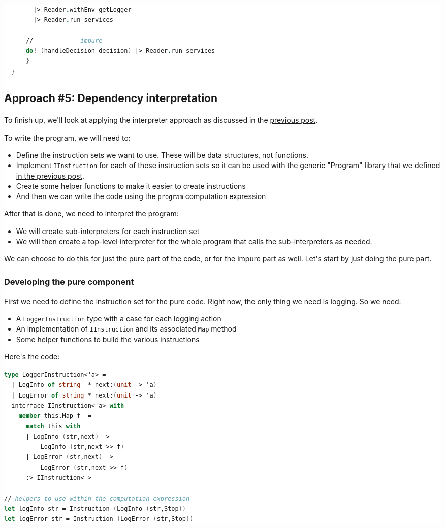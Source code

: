 ```fsharp
        |> Reader.withEnv getLogger
        |> Reader.run services
          
      // ----------- impure ----------------
      do! (handleDecision decision) |> Reader.run services   
      }
  }
```


## Approach #5: Dependency interpretation

To finish up, we'll look at applying the interpreter approach as discussed in the [previous post](/posts/dependencies-4). 

To write the program, we will need to:

* Define the instruction sets we want to use. These will be data structures, not functions.
* Implement `IInstruction` for each of these instruction sets so it can be used with the generic ["Program" library that we defined in the previous post](/posts/dependencies-4/#a-modular-approach-to-handling-multiple-instruction-sets).
* Create some helper functions to make it easier to create instructions
* And then we can write the code using the `program` computation expression

After that is done, we need to interpret the program:

* We will create sub-interpreters for each instruction set
* We will then create a top-level interpreter for the whole program that calls the sub-interpreters as needed.

We can choose to do this for just the pure part of the code, or for the impure part as well. Let's start by just doing the pure part.

### Developing the pure component

First we need to define the instruction set for the pure code. Right now, the only thing we need is logging. So we need:

* A `LoggerInstruction` type with a case for each logging action
* An implementation of `IInstruction` and its associated `Map` method
* Some helper functions to build the various instructions

Here's the code:

```fsharp
type LoggerInstruction<'a> =
  | LogInfo of string  * next:(unit -> 'a)
  | LogError of string * next:(unit -> 'a)
  interface IInstruction<'a> with
    member this.Map f  = 
      match this with
      | LogInfo (str,next) -> 
          LogInfo (str,next >> f)
      | LogError (str,next) -> 
          LogError (str,next >> f)
      :> IInstruction<_> 

// helpers to use within the computation expression
let logInfo str = Instruction (LogInfo (str,Stop))
let logError str = Instruction (LogError (str,Stop))
```
